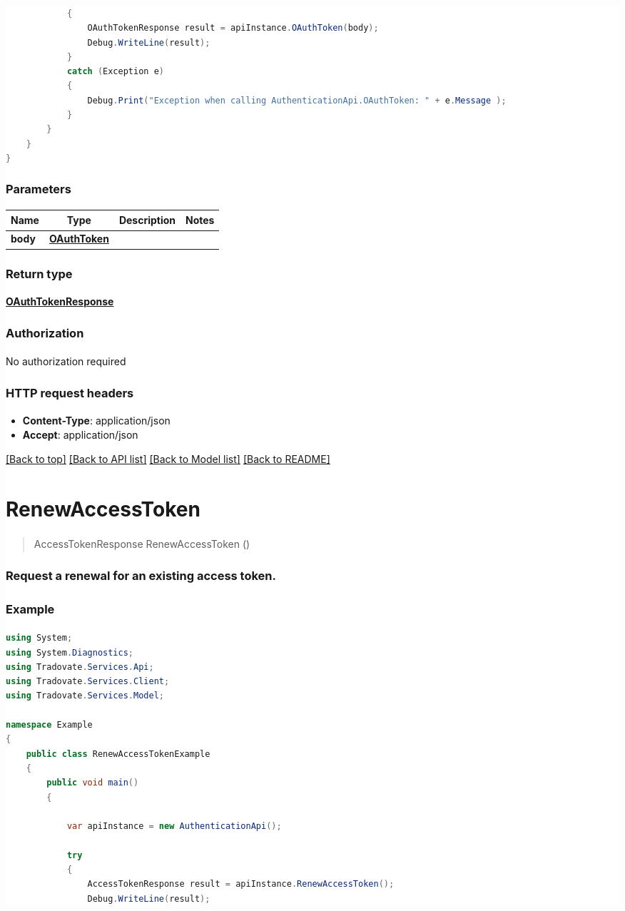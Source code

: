 ```csharp
            {
                OAuthTokenResponse result = apiInstance.OAuthToken(body);
                Debug.WriteLine(result);
            }
            catch (Exception e)
            {
                Debug.Print("Exception when calling AuthenticationApi.OAuthToken: " + e.Message );
            }
        }
    }
}
```

### Parameters

Name | Type | Description  | Notes
------------- | ------------- | ------------- | -------------
 **body** | [**OAuthToken**](OAuthToken.md)|  | 

### Return type

[**OAuthTokenResponse**](OAuthTokenResponse.md)

### Authorization

No authorization required

### HTTP request headers

 - **Content-Type**: application/json
 - **Accept**: application/json

[[Back to top]](#) [[Back to API list]](../README.md#documentation-for-api-endpoints) [[Back to Model list]](../README.md#documentation-for-models) [[Back to README]](../README.md)
<a name="renewaccesstoken"></a>
# **RenewAccessToken**
> AccessTokenResponse RenewAccessToken ()



### Request a renewal for an existing access token.

### Example
```csharp
using System;
using System.Diagnostics;
using Tradovate.Services.Api;
using Tradovate.Services.Client;
using Tradovate.Services.Model;

namespace Example
{
    public class RenewAccessTokenExample
    {
        public void main()
        {

            var apiInstance = new AuthenticationApi();

            try
            {
                AccessTokenResponse result = apiInstance.RenewAccessToken();
                Debug.WriteLine(result);
```